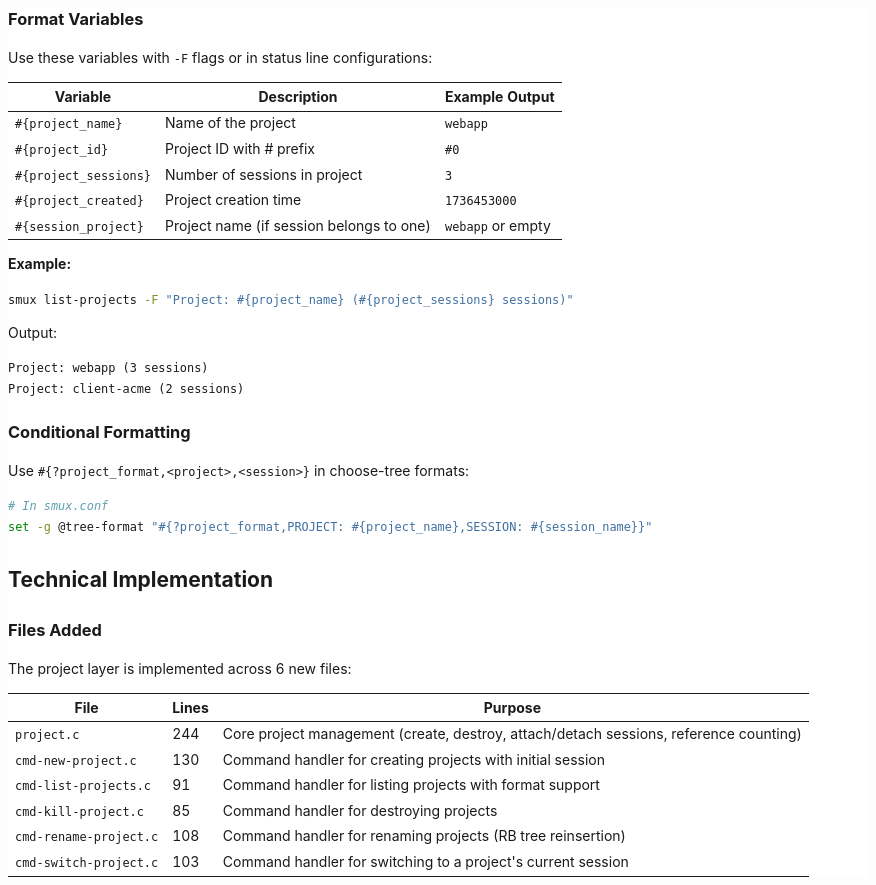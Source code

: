 ### Format Variables

Use these variables with `-F` flags or in status line configurations:

| Variable | Description | Example Output |
|----------|-------------|----------------|
| `#{project_name}` | Name of the project | `webapp` |
| `#{project_id}` | Project ID with # prefix | `#0` |
| `#{project_sessions}` | Number of sessions in project | `3` |
| `#{project_created}` | Project creation time | `1736453000` |
| `#{session_project}` | Project name (if session belongs to one) | `webapp` or empty |

**Example:**
```bash
smux list-projects -F "Project: #{project_name} (#{project_sessions} sessions)"
```

Output:
```
Project: webapp (3 sessions)
Project: client-acme (2 sessions)
```

### Conditional Formatting

Use `#{?project_format,<project>,<session>}` in choose-tree formats:

```bash
# In smux.conf
set -g @tree-format "#{?project_format,PROJECT: #{project_name},SESSION: #{session_name}}"
```

## Technical Implementation

### Files Added

The project layer is implemented across 6 new files:

| File | Lines | Purpose |
|------|-------|---------|
| `project.c` | 244 | Core project management (create, destroy, attach/detach sessions, reference counting) |
| `cmd-new-project.c` | 130 | Command handler for creating projects with initial session |
| `cmd-list-projects.c` | 91 | Command handler for listing projects with format support |
| `cmd-kill-project.c` | 85 | Command handler for destroying projects |
| `cmd-rename-project.c` | 108 | Command handler for renaming projects (RB tree reinsertion) |
| `cmd-switch-project.c` | 103 | Command handler for switching to a project's current session |
